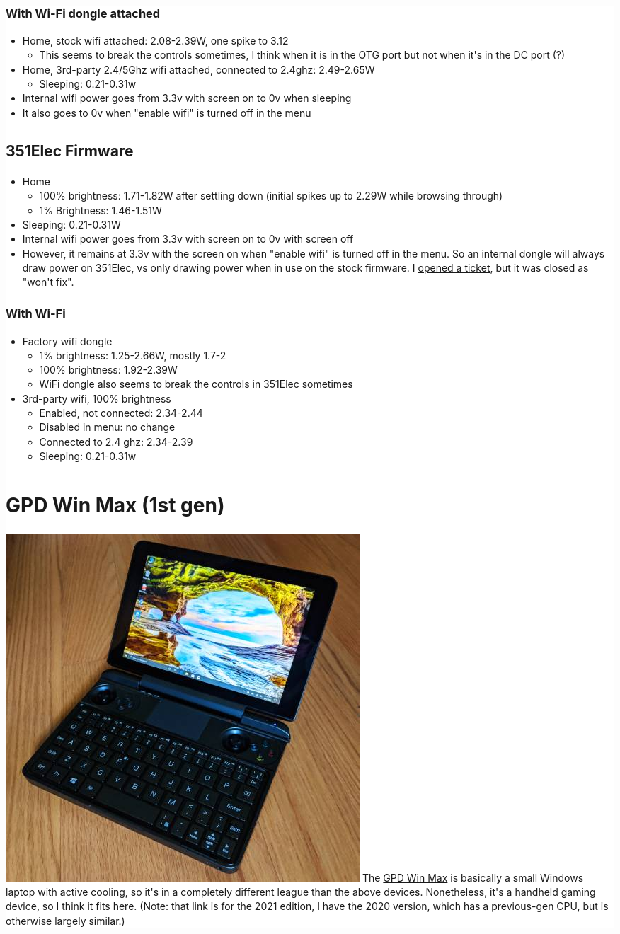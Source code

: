 ### With Wi-Fi dongle attached 
* Home, stock wifi attached: 2.08-2.39W, one spike to 3.12
   * This seems to break the controls sometimes, I think when it is in the OTG port but not when it's in the DC port (?)
* Home, 3rd-party 2.4/5Ghz wifi attached, connected to 2.4ghz: 2.49-2.65W
	* Sleeping: 0.21-0.31w
* Internal wifi power goes from 3.3v with screen on to 0v when sleeping
* It also goes to 0v when "enable wifi" is turned off in the menu

## 351Elec Firmware
* Home
   * 100% brightness: 1.71-1.82W after settling down (initial spikes up to 2.29W while browsing through)
   * 1% Brightness: 1.46-1.51W
* Sleeping: 0.21-0.31W
* Internal wifi power goes from 3.3v with screen on to 0v with screen off
* However, it remains at 3.3v with the screen on when "enable wifi" is turned off in the menu. So an internal dongle will always draw power on 351Elec, vs only drawing power when in use on the stock firmware. I [opened a ticket](https://github.com/351ELEC/351ELEC/issues/624), but it was closed as "won't fix".


### With Wi-Fi
* Factory wifi dongle
   * 1% brightness: 1.25-2.66W, mostly 1.7-2
   * 100% brightness: 1.92-2.39W
   * WiFi dongle also seems to break the controls in 351Elec sometimes
* 3rd-party wifi, 100% brightness 
   * Enabled, not connected: 2.34-2.44
   * Disabled in menu: no change
   * Connected to 2.4 ghz: 2.34-2.39
   * Sleeping: 0.21-0.31w

# GPD Win Max (1st gen)

<img class="right" src="/img/blog/power-draw/gpd-win-max.jpg" alt="Photo of my GPD Win Max handheld gaming laptop" /> The [GPD Win Max](https://www.gpd.hk/gpdwinmax2021) is basically a small Windows laptop with active cooling, so it's in a completely different league than the above devices. Nonetheless, it's a handheld gaming device, so I think it fits here. (Note: that link is for the 2021 edition, I have the 2020 version, which has a previous-gen CPU, but is otherwise largely similar.) 
